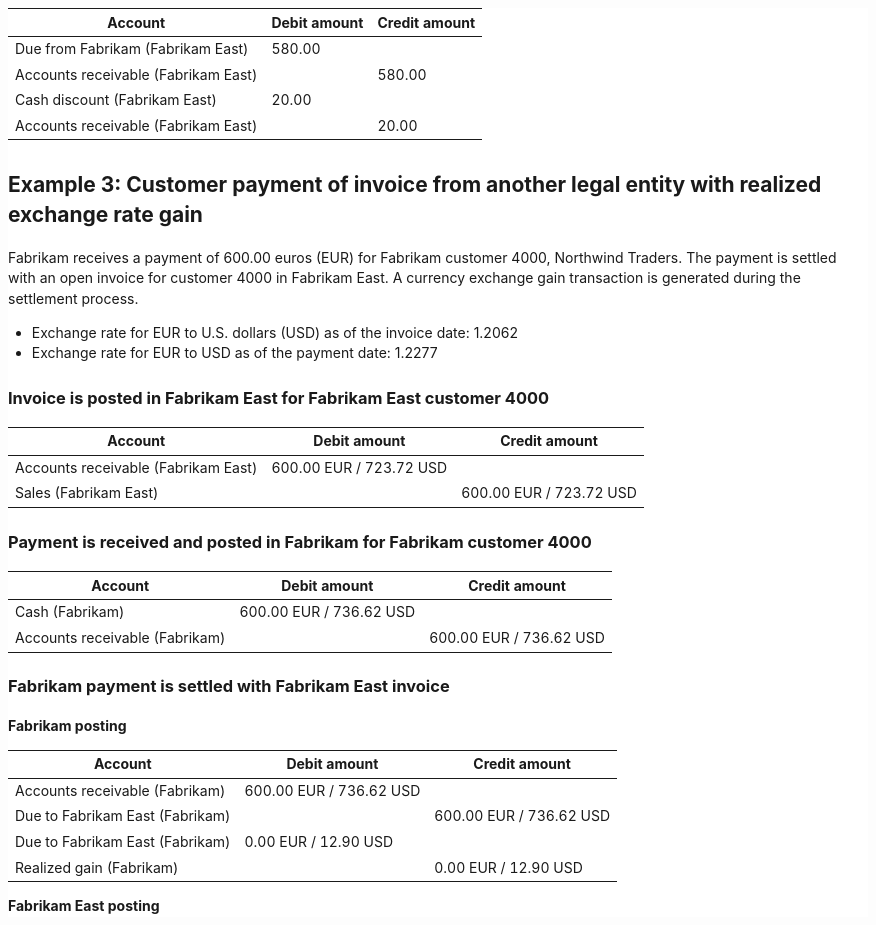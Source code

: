 | Account                             | Debit amount | Credit amount |
|-------------------------------------|--------------|---------------|
| Due from Fabrikam (Fabrikam East)   | 580.00       |               |
| Accounts receivable (Fabrikam East) |              | 580.00        |
| Cash discount (Fabrikam East)       | 20.00        |               |
| Accounts receivable (Fabrikam East) |              | 20.00         |

## Example 3: Customer payment of invoice from another legal entity with realized exchange rate gain
Fabrikam receives a payment of 600.00 euros (EUR) for Fabrikam customer 4000, Northwind Traders. The payment is settled with an open invoice for customer 4000 in Fabrikam East. A currency exchange gain transaction is generated during the settlement process.

-   Exchange rate for EUR to U.S. dollars (USD) as of the invoice date: 1.2062
-   Exchange rate for EUR to USD as of the payment date: 1.2277

### Invoice is posted in Fabrikam East for Fabrikam East customer 4000

| Account                             | Debit amount            | Credit amount           |
|-------------------------------------|-------------------------|-------------------------|
| Accounts receivable (Fabrikam East) | 600.00 EUR / 723.72 USD |                         |
| Sales (Fabrikam East)               |                         | 600.00 EUR / 723.72 USD |

### Payment is received and posted in Fabrikam for Fabrikam customer 4000

| Account                        | Debit amount            | Credit amount           |
|--------------------------------|-------------------------|-------------------------|
| Cash (Fabrikam)                | 600.00 EUR / 736.62 USD |                         |
| Accounts receivable (Fabrikam) |                         | 600.00 EUR / 736.62 USD |

### Fabrikam payment is settled with Fabrikam East invoice

**Fabrikam posting**

| Account                         | Debit amount            | Credit amount           |
|---------------------------------|-------------------------|-------------------------|
| Accounts receivable (Fabrikam)  | 600.00 EUR / 736.62 USD |                         |
| Due to Fabrikam East (Fabrikam) |                         | 600.00 EUR / 736.62 USD |
| Due to Fabrikam East (Fabrikam) | 0.00 EUR / 12.90 USD    |                         |
| Realized gain (Fabrikam)        |                         | 0.00 EUR / 12.90 USD    |

**Fabrikam East posting**
